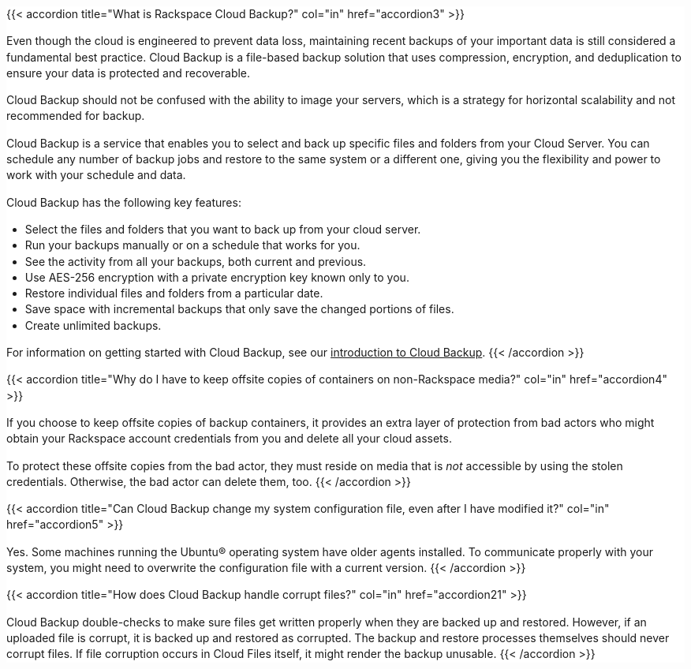 {{< accordion title="What is Rackspace Cloud Backup?" col="in" href="accordion3" >}}

Even though the cloud is engineered to prevent data loss, maintaining recent
backups of your important data is still considered a fundamental best practice.
Cloud Backup is a file-based backup solution that uses compression, encryption,
and deduplication to ensure your data is protected and recoverable.

Cloud Backup should not be confused with the ability to image your servers,
which is a strategy for horizontal scalability and not recommended for backup.

Cloud Backup is a service that enables you to select and back up
specific files and folders from your Cloud Server. You can schedule any
number of backup jobs and restore to the same system or a different
one, giving you the flexibility and power to work with your schedule and
data.

Cloud Backup has the following key features:

-   Select the files and folders that you want to back up from your cloud
    server.
-   Run your backups manually or on a schedule that works for you.
-   See the activity from all your backups, both current and previous.
-   Use AES-256 encryption with a private encryption key known only to
    you.
-   Restore individual files and folders from a particular date.
-   Save space with incremental backups that only save the changed
    portions of files.
-   Create unlimited backups.

For information on getting started with Cloud Backup, see our [introduction to
Cloud Backup](/support/how-to/cloud-backup).
{{< /accordion >}}

{{< accordion title="Why do I have to keep offsite copies of containers on non-Rackspace media?" col="in" href="accordion4" >}}

If you choose to keep offsite copies of backup containers, it provides an
extra layer of protection from bad actors who might obtain your Rackspace account
credentials from you and delete all your cloud assets.

To protect these offsite copies from the bad actor, they must reside on
media that is *not* accessible by using the stolen credentials. Otherwise, the
bad actor can delete them, too.
{{< /accordion >}}

{{< accordion title="Can Cloud Backup change my system configuration file, even after I have modified it?" col="in" href="accordion5" >}}

Yes. Some machines running the Ubuntu&reg; operating system have older agents
installed. To communicate properly with your system, you might need to overwrite the
configuration file with a current version.
{{< /accordion >}}

{{< accordion title="How does Cloud Backup handle corrupt files?" col="in" href="accordion21" >}}

Cloud Backup double-checks to make sure files get written properly when
they are backed up and restored. However, if an uploaded file is corrupt,
it is backed up and restored as corrupted. The backup and restore
processes themselves should never corrupt files. If file corruption
occurs in Cloud Files itself, it might render the backup unusable.
{{< /accordion >}}
